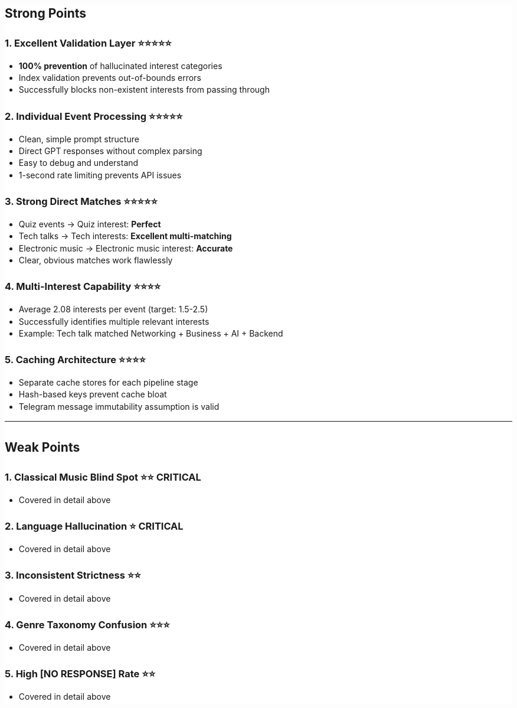 
## Strong Points

### 1. **Excellent Validation Layer** ⭐⭐⭐⭐⭐
- **100% prevention** of hallucinated interest categories
- Index validation prevents out-of-bounds errors
- Successfully blocks non-existent interests from passing through

### 2. **Individual Event Processing** ⭐⭐⭐⭐⭐
- Clean, simple prompt structure
- Direct GPT responses without complex parsing
- Easy to debug and understand
- 1-second rate limiting prevents API issues

### 3. **Strong Direct Matches** ⭐⭐⭐⭐⭐
- Quiz events → Quiz interest: **Perfect**
- Tech talks → Tech interests: **Excellent multi-matching**
- Electronic music → Electronic music interest: **Accurate**
- Clear, obvious matches work flawlessly

### 4. **Multi-Interest Capability** ⭐⭐⭐⭐
- Average 2.08 interests per event (target: 1.5-2.5)
- Successfully identifies multiple relevant interests
- Example: Tech talk matched Networking + Business + AI + Backend

### 5. **Caching Architecture** ⭐⭐⭐⭐
- Separate cache stores for each pipeline stage
- Hash-based keys prevent cache bloat
- Telegram message immutability assumption is valid

---

## Weak Points

### 1. **Classical Music Blind Spot** ⭐⭐ CRITICAL
- Covered in detail above

### 2. **Language Hallucination** ⭐ CRITICAL
- Covered in detail above

### 3. **Inconsistent Strictness** ⭐⭐
- Covered in detail above

### 4. **Genre Taxonomy Confusion** ⭐⭐⭐
- Covered in detail above

### 5. **High [NO RESPONSE] Rate** ⭐⭐
- Covered in detail above
